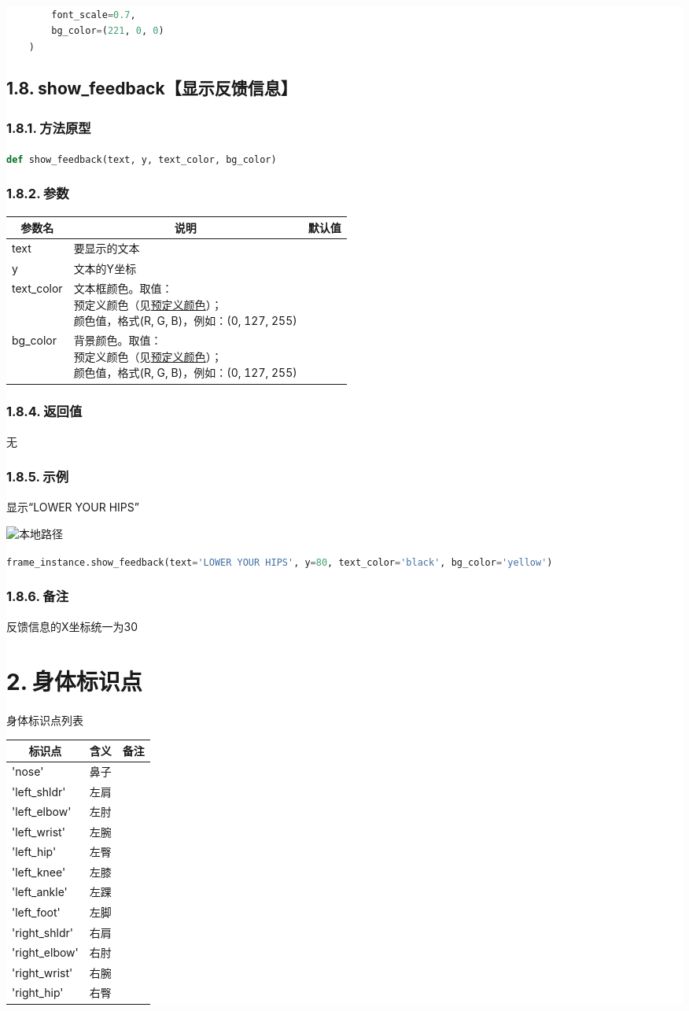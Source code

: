 ```python
        font_scale=0.7,
        bg_color=(221, 0, 0)
    )
```
## 1.8. show_feedback【显示反馈信息】
### 1.8.1. 方法原型
```python
def show_feedback(text, y, text_color, bg_color)
```

### 1.8.2. 参数
| 参数名        | 说明                                                                           | 默认值 |
|------------|------------------------------------------------------------------------------|-----|
| text       | 要显示的文本                                                                       |     |
| y          | 文本的Y坐标                                                                       |     |
| text_color | 文本框颜色。取值：<br/>预定义颜色（见[预定义颜色](#colors)）；<br/>颜色值，格式(R, G, B)，例如：(0, 127, 255) |     |
| bg_color   | 背景颜色。取值：<br/>预定义颜色（见[预定义颜色](#colors)）；<br/>颜色值，格式(R, G, B)，例如：(0, 127, 255)  |     |

### 1.8.4. 返回值
无
### 1.8.5. 示例
显示“LOWER YOUR HIPS”

![本地路径](img/show_feedback.jpg "显示“LOWER YOUR HIPS”")
```python
frame_instance.show_feedback(text='LOWER YOUR HIPS', y=80, text_color='black', bg_color='yellow')
```
### 1.8.6. 备注
反馈信息的X坐标统一为30

# 2. 身体标识点

<a id=features>身体标识点列表</a>


| 标识点        | 含义 | 备注                               |
| ------------- | ---- | ---------------------------------- |
| 'nose'        | 鼻子 |                                    |
| 'left_shldr'  | 左肩 |                                    |
| 'left_elbow'  | 左肘 |                                    |
| 'left_wrist'  | 左腕 |                                    |
| 'left_hip'    | 左臀 |                                    |
| 'left_knee'   | 左膝 |                                    |
| 'left_ankle'  | 左踝 |                                    |
| 'left_foot'   | 左脚 |                                    |
| 'right_shldr' | 右肩 |                                    |
| 'right_elbow' | 右肘 |                                    |
| 'right_wrist' | 右腕 |                                    |
| 'right_hip'   | 右臀 |                                    |